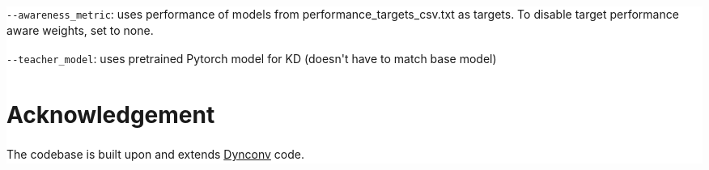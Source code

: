 `--awareness_metric`: uses performance of models from performance_targets_csv.txt as targets. To disable target performance aware weights, set to none.

`--teacher_model`: uses pretrained Pytorch model for KD (doesn't have to match base model)



# Acknowledgement
The codebase is built upon and extends [Dynconv](https://github.com/thomasverelst/dynconv) code.
